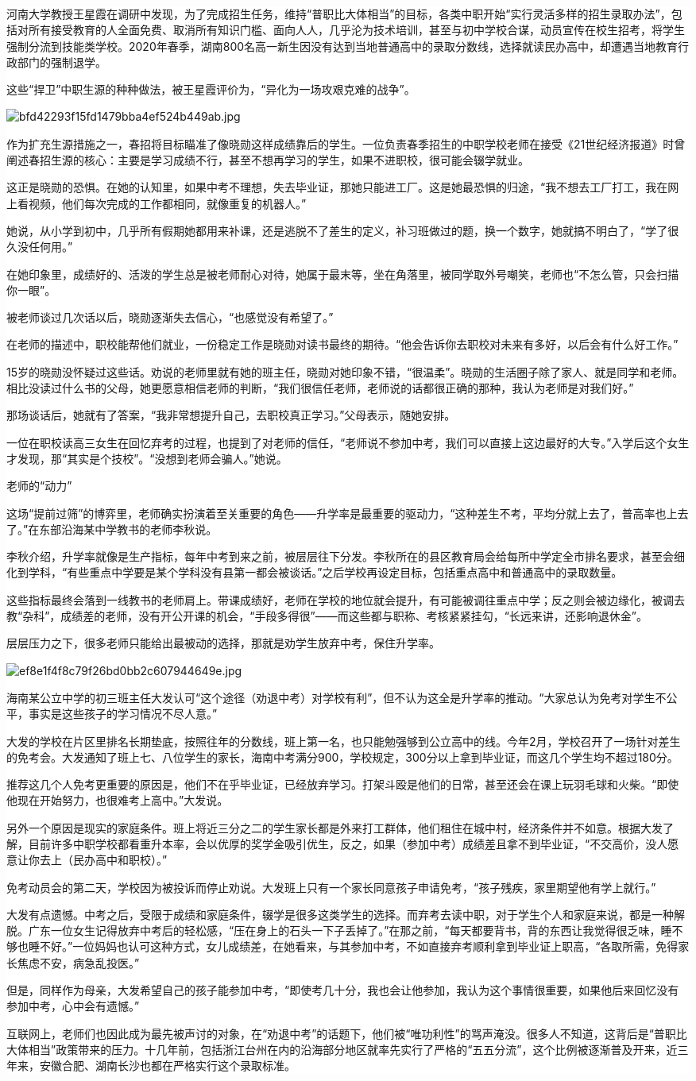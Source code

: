 河南大学教授王星霞在调研中发现，为了完成招生任务，维持“普职比大体相当”的目标，各类中职开始“实行灵活多样的招生录取办法”，包括对所有接受教育的人全面免费、取消所有知识门槛、面向人人，几乎沦为技术培训，甚至与初中学校合谋，动员宣传在校生招考，将学生强制分流到技能类学校。2020年春季，湖南800名高一新生因没有达到当地普通高中的录取分数线，选择就读民办高中，却遭遇当地教育行政部门的强制退学。

这些“捍卫”中职生源的种种做法，被王星霞评价为，“异化为一场攻艰克难的战争”。

![bfd42293f15fd1479bba4ef524b449ab.jpg](https://raw.githubusercontent.com/qqhsx/qqnews_image/main/2024/04/17/中考之前，他们被劝签放弃承诺书/bfd42293f15fd1479bba4ef524b449ab.jpg)

作为扩充生源措施之一，春招将目标瞄准了像晓勋这样成绩靠后的学生。一位负责春季招生的中职学校老师在接受《21世纪经济报道》时曾阐述春招生源的核心：主要是学习成绩不行，甚至不想再学习的学生，如果不进职校，很可能会辍学就业。

这正是晓勋的恐惧。在她的认知里，如果中考不理想，失去毕业证，那她只能进工厂。这是她最恐惧的归途，“我不想去工厂打工，我在网上看视频，他们每次完成的工作都相同，就像重复的机器人。”

她说，从小学到初中，几乎所有假期她都用来补课，还是逃脱不了差生的定义，补习班做过的题，换一个数字，她就搞不明白了，“学了很久没任何用。”

在她印象里，成绩好的、活泼的学生总是被老师耐心对待，她属于最末等，坐在角落里，被同学取外号嘲笑，老师也“不怎么管，只会扫描你一眼”。

被老师谈过几次话以后，晓勋逐渐失去信心，“也感觉没有希望了。”

在老师的描述中，职校能帮他们就业，一份稳定工作是晓勋对读书最终的期待。“他会告诉你去职校对未来有多好，以后会有什么好工作。”

15岁的晓勋没怀疑过这些话。劝说的老师里就有她的班主任，晓勋对她印象不错，“很温柔”。晓勋的生活圈子除了家人、就是同学和老师。相比没读过什么书的父母，她更愿意相信老师的判断，“我们很信任老师，老师说的话都很正确的那种，我认为老师是对我们好。”

那场谈话后，她就有了答案，“我非常想提升自己，去职校真正学习。”父母表示，随她安排。

一位在职校读高三女生在回忆弃考的过程，也提到了对老师的信任，“老师说不参加中考，我们可以直接上这边最好的大专。”入学后这个女生才发现，那“其实是个技校”。“没想到老师会骗人。”她说。

老师的“动力”

这场“提前过筛”的博弈里，老师确实扮演着至关重要的角色——升学率是最重要的驱动力，“这种差生不考，平均分就上去了，普高率也上去了。”在东部沿海某中学教书的老师李秋说。

李秋介绍，升学率就像是生产指标，每年中考到来之前，被层层往下分发。李秋所在的县区教育局会给每所中学定全市排名要求，甚至会细化到学科，“有些重点中学要是某个学科没有县第一都会被谈话。”之后学校再设定目标，包括重点高中和普通高中的录取数量。

这些指标最终会落到一线教书的老师肩上。带课成绩好，老师在学校的地位就会提升，有可能被调往重点中学；反之则会被边缘化，被调去教“杂科”，成绩差的老师，没有开公开课的机会，“手段多得很”——而这些都与职称、考核紧紧挂勾，“长远来讲，还影响退休金”。

层层压力之下，很多老师只能给出最被动的选择，那就是劝学生放弃中考，保住升学率。

![ef8e1f4f8c79f26bd0bb2c607944649e.jpg](https://raw.githubusercontent.com/qqhsx/qqnews_image/main/2024/04/17/中考之前，他们被劝签放弃承诺书/ef8e1f4f8c79f26bd0bb2c607944649e.jpg)

海南某公立中学的初三班主任大发认可“这个途径（劝退中考）对学校有利”，但不认为这全是升学率的推动。“大家总认为免考对学生不公平，事实是这些孩子的学习情况不尽人意。”

大发的学校在片区里排名长期垫底，按照往年的分数线，班上第一名，也只能勉强够到公立高中的线。今年2月，学校召开了一场针对差生的免考会。大发通知了班上七、八位学生的家长，海南中考满分900，学校规定，300分以上拿到毕业证，而这几个学生均不超过180分。

推荐这几个人免考更重要的原因是，他们不在乎毕业证，已经放弃学习。打架斗殴是他们的日常，甚至还会在课上玩羽毛球和火柴。“即使他现在开始努力，也很难考上高中。”大发说。

另外一个原因是现实的家庭条件。班上将近三分之二的学生家长都是外来打工群体，他们租住在城中村，经济条件并不如意。根据大发了解，目前许多中职学校都看重升本率，会以优厚的奖学金吸引优生，反之，如果（参加中考）成绩差且拿不到毕业证，“不交高价，没人愿意让你去上（民办高中和职校）。”

免考动员会的第二天，学校因为被投诉而停止劝说。大发班上只有一个家长同意孩子申请免考，“孩子残疾，家里期望他有学上就行。”

大发有点遗憾。中考之后，受限于成绩和家庭条件，辍学是很多这类学生的选择。而弃考去读中职，对于学生个人和家庭来说，都是一种解脱。广东一位女生记得放弃中考后的轻松感，“压在身上的石头一下子丢掉了。”在那之前，“每天都要背书，背的东西让我觉得很乏味，睡不够也睡不好。”一位妈妈也认可这种方式，女儿成绩差，在她看来，与其参加中考，不如直接弃考顺利拿到毕业证上职高，“各取所需，免得家长焦虑不安，病急乱投医。”

但是，同样作为母亲，大发希望自己的孩子能参加中考，“即使考几十分，我也会让他参加，我认为这个事情很重要，如果他后来回忆没有参加中考，心中会有遗憾。”

互联网上，老师们也因此成为最先被声讨的对象，在“劝退中考”的话题下，他们被“唯功利性”的骂声淹没。很多人不知道，这背后是“普职比大体相当”政策带来的压力。十几年前，包括浙江台州在内的沿海部分地区就率先实行了严格的“五五分流”，这个比例被逐渐普及开来，近三年来，安徽合肥、湖南长沙也都在严格实行这个录取标准。

